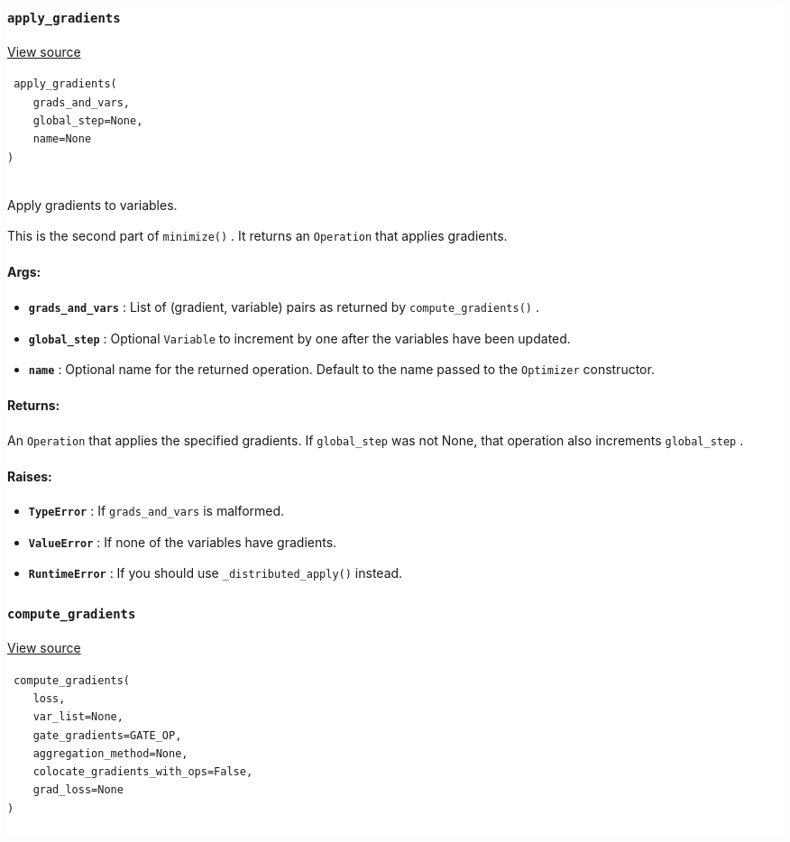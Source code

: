 
###  `apply_gradients` 
[View source](https://github.com/tensorflow/tensorflow/blob/r2.0/tensorflow/python/training/optimizer.py#L531-L638)



```
 apply_gradients(
    grads_and_vars,
    global_step=None,
    name=None
)
 
```

Apply gradients to variables.

This is the second part of  `minimize()` . It returns an  `Operation`  that
applies gradients.



#### Args:

- **`grads_and_vars`** : List of (gradient, variable) pairs as returned by
 `compute_gradients()` .

- **`global_step`** : Optional  `Variable`  to increment by one after the
variables have been updated.

- **`name`** : Optional name for the returned operation.  Default to the
name passed to the  `Optimizer`  constructor.



#### Returns:
An  `Operation`  that applies the specified gradients. If  `global_step` 
was not None, that operation also increments  `global_step` .



#### Raises:

- **`TypeError`** : If  `grads_and_vars`  is malformed.

- **`ValueError`** : If none of the variables have gradients.

- **`RuntimeError`** : If you should use  `_distributed_apply()`  instead.



###  `compute_gradients` 
[View source](https://github.com/tensorflow/tensorflow/blob/r2.0/tensorflow/python/training/optimizer.py#L415-L519)



```
 compute_gradients(
    loss,
    var_list=None,
    gate_gradients=GATE_OP,
    aggregation_method=None,
    colocate_gradients_with_ops=False,
    grad_loss=None
)
 
```
